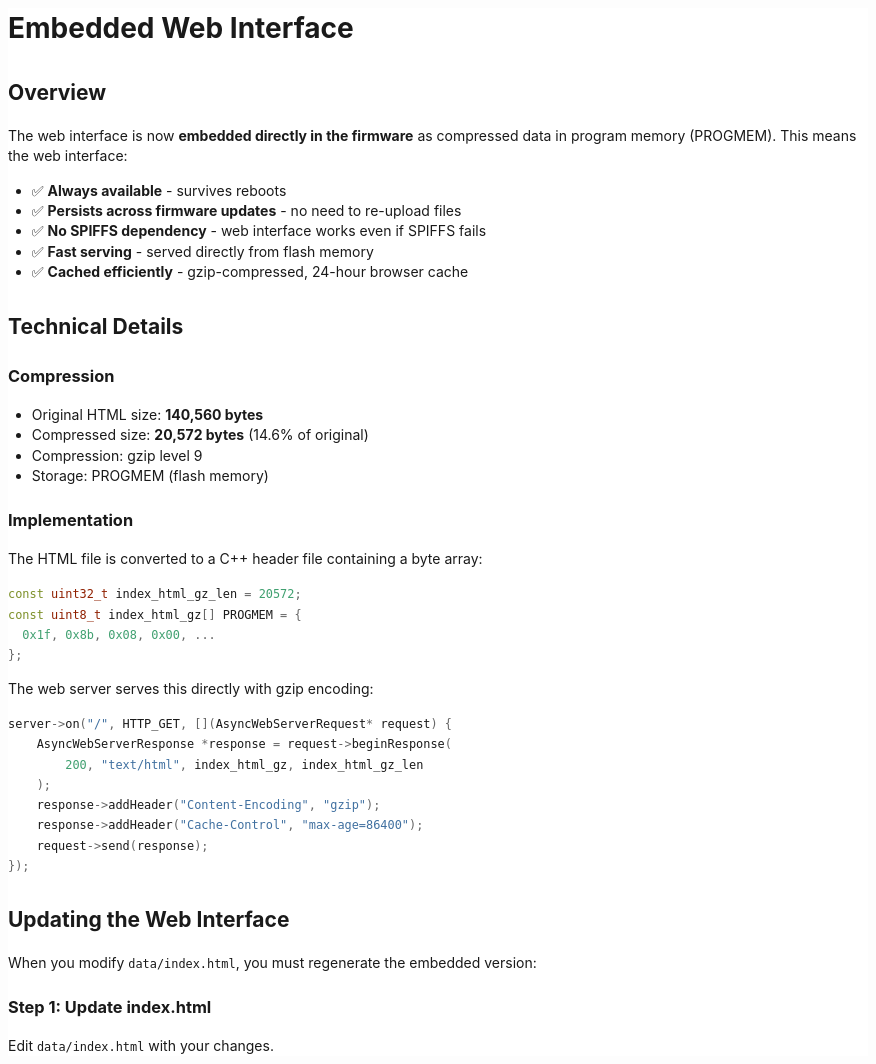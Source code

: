# Embedded Web Interface

## Overview

The web interface is now **embedded directly in the firmware** as compressed data in program memory (PROGMEM). This means the web interface:

- ✅ **Always available** - survives reboots
- ✅ **Persists across firmware updates** - no need to re-upload files
- ✅ **No SPIFFS dependency** - web interface works even if SPIFFS fails
- ✅ **Fast serving** - served directly from flash memory
- ✅ **Cached efficiently** - gzip-compressed, 24-hour browser cache

## Technical Details

### Compression
- Original HTML size: **140,560 bytes**
- Compressed size: **20,572 bytes** (14.6% of original)
- Compression: gzip level 9
- Storage: PROGMEM (flash memory)

### Implementation
The HTML file is converted to a C++ header file containing a byte array:

```cpp
const uint32_t index_html_gz_len = 20572;
const uint8_t index_html_gz[] PROGMEM = {
  0x1f, 0x8b, 0x08, 0x00, ...
};
```

The web server serves this directly with gzip encoding:

```cpp
server->on("/", HTTP_GET, [](AsyncWebServerRequest* request) {
    AsyncWebServerResponse *response = request->beginResponse(
        200, "text/html", index_html_gz, index_html_gz_len
    );
    response->addHeader("Content-Encoding", "gzip");
    response->addHeader("Cache-Control", "max-age=86400");
    request->send(response);
});
```

## Updating the Web Interface

When you modify `data/index.html`, you must regenerate the embedded version:

### Step 1: Update index.html
Edit `data/index.html` with your changes.
